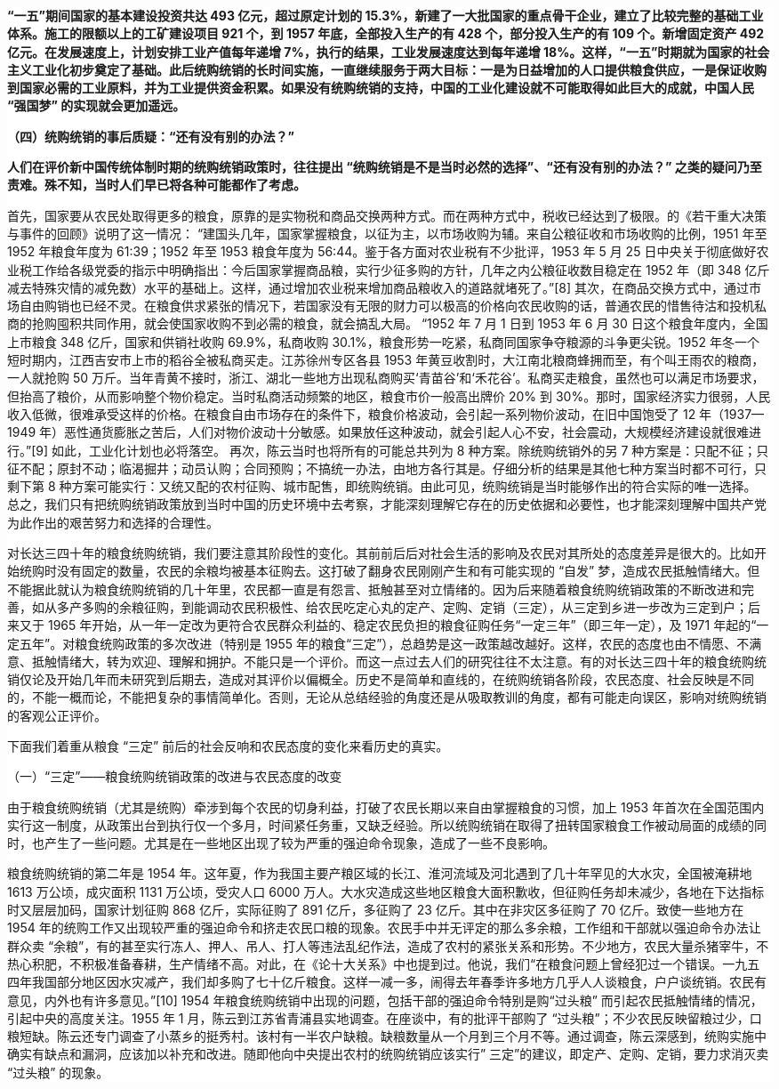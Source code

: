 **“一五”期间国家的基本建设投资共达 493 亿元，超过原定计划的 15.3%，新建了一大批国家的重点骨干企业，建立了比较完整的基础工业体系。施工的限额以上的工矿建设项目 921 个，到 1957 年底，全部投入生产的有 428 个，部分投入生产的有 109 个。新增固定资产 492 亿元。在发展速度上，计划安排工业产值每年递增 7%，执行的结果，工业发展速度达到每年递增 18%。这样，“一五”时期就为国家的社会主义工业化初步奠定了基础。此后统购统销的长时间实施，一直继续服务于两大目标：一是为日益增加的人口提供粮食供应，一是保证收购到国家必需的工业原料，并为工业提供资金积累。如果没有统购统销的支持，中国的工业化建设就不可能取得如此巨大的成就，中国人民 “强国梦” 的实现就会更加遥远。**

**（四）统购统销的事后质疑：“还有没有别的办法？”**

**人们在评价新中国传统体制时期的统购统销政策时，往往提出 “统购统销是不是当时必然的选择”、“还有没有别的办法？” 之类的疑问乃至责难。殊不知，当时人们早已将各种可能都作了考虑。**

首先，国家要从农民处取得更多的粮食，原靠的是实物税和商品交换两种方式。而在两种方式中，税收已经达到了极限。的《若干重大决策与事件的回顾》说明了这一情况： “建国头几年，国家掌握粮食，以征为主，以市场收购为辅。来自公粮征收和市场收购的比例，1951 年至 1952 年粮食年度为 61∶39；1952 年至 1953 粮食年度为 56∶44。鉴于各方面对农业税有不少批评，1953 年 5 月 25 日中央关于彻底做好农业税工作给各级党委的指示中明确指出：今后国家掌握商品粮，实行少征多购的方针，几年之内公粮征收数目稳定在 1952 年（即 348 亿斤减去特殊灾情的减免数）水平的基础上。这样，通过增加农业税来增加商品粮收入的道路就堵死了。”\[8\] 其次，在商品交换方式中，通过市场自由购销也已经不灵。在粮食供求紧张的情况下，若国家没有无限的财力可以极高的价格向农民收购的话，普通农民的惜售待沽和投机私商的抢购囤积共同作用，就会使国家收购不到必需的粮食，就会搞乱大局。 “1952 年 7 月 1 日到 1953 年 6 月 30 日这个粮食年度内，全国上市粮食 348 亿斤，国家和供销社收购 69.9%，私商收购 30.1%，粮食形势一吃紧，私商同国家争夺粮源的斗争更尖锐。1952 年冬一个短时期内，江西吉安市上市的稻谷全被私商买走。江苏徐州专区各县 1953 年黄豆收割时，大江南北粮商蜂拥而至，有个叫王雨农的粮商，一人就抢购 50 万斤。当年青黄不接时，浙江、湖北一些地方出现私商购买‘青苗谷’和‘禾花谷’。私商买走粮食，虽然也可以满足市场要求，但抬高了粮价，从而影响整个物价稳定。当时私商活动频繁的地区，粮食市价一般高出牌价 20% 到 30%。那时，国家经济实力很弱，人民收入低微，很难承受这样的价格。在粮食自由市场存在的条件下，粮食价格波动，会引起一系列物价波动，在旧中国饱受了 12 年（1937—1949 年）恶性通货膨胀之苦后，人们对物价波动十分敏感。如果放任这种波动，就会引起人心不安，社会震动，大规模经济建设就很难进行。”\[9\] 如此，工业化计划也必将落空。 再次，陈云当时也将所有的可能总共列为 8 种方案。除统购统销外的另 7 种方案是：只配不征；只征不配；原封不动；临渴掘井；动员认购；合同预购；不搞统一办法，由地方各行其是。仔细分析的结果是其他七种方案当时都不可行，只剩下第 8 种方案可能实行：又统又配的农村征购、城市配售，即统购统销。由此可见，统购统销是当时能够作出的符合实际的唯一选择。 总之，我们只有把统购统销政策放到当时中国的历史环境中去考察，才能深刻理解它存在的历史依据和必要性，也才能深刻理解中国共产党为此作出的艰苦努力和选择的合理性。

对长达三四十年的粮食统购统销，我们要注意其阶段性的变化。其前前后后对社会生活的影响及农民对其所处的态度差异是很大的。比如开始统购时没有固定的数量，农民的余粮均被基本征购去。这打破了翻身农民刚刚产生和有可能实现的 “自发” 梦，造成农民抵触情绪大。但不能据此就认为粮食统购统销的几十年里，农民都一直是有怨言、抵触甚至对立情绪的。因为后来随着粮食统购统销政策的不断改进和完善，如从多产多购的余粮征购，到能调动农民积极性、给农民吃定心丸的定产、定购、定销（三定），从三定到乡进一步改为三定到户；后来又于 1965 年开始，从一年一定改为更符合农民群众利益的、稳定农民负担的粮食征购任务“一定三年”（即三年一定），及 1971 年起的“一定五年”。对粮食统购政策的多次改进（特别是 1955 年的粮食“三定”），总趋势是这一政策越改越好。这样，农民的态度也由不情愿、不满意、抵触情绪大，转为欢迎、理解和拥护。不能只是一个评价。而这一点过去人们的研究往往不太注意。有的对长达三四十年的粮食统购统销仅论及开始几年而未研究到后期去，造成对其评价以偏概全。历史不是简单和直线的，在统购统销各阶段，农民态度、社会反映是不同的，不能一概而论，不能把复杂的事情简单化。否则，无论从总结经验的角度还是从吸取教训的角度，都有可能走向误区，影响对统购统销的客观公正评价。

下面我们着重从粮食 “三定” 前后的社会反响和农民态度的变化来看历史的真实。

（一）“三定”——粮食统购统销政策的改进与农民态度的改变

由于粮食统购统销（尤其是统购）牵涉到每个农民的切身利益，打破了农民长期以来自由掌握粮食的习惯，加上 1953 年首次在全国范围内实行这一制度，从政策出台到执行仅一个多月，时间紧任务重，又缺乏经验。所以统购统销在取得了扭转国家粮食工作被动局面的成绩的同时，也产生了一些问题。尤其是在一些地区出现了较为严重的强迫命令现象，造成了一些不良影响。

粮食统购统销的第二年是 1954 年。这年夏，作为我国主要产粮区域的长江、淮河流域及河北遇到了几十年罕见的大水灾，全国被淹耕地 1613 万公顷，成灾面积 1131 万公顷，受灾人口 6000 万人。大水灾造成这些地区粮食大面积歉收，但征购任务却未减少，各地在下达指标时又层层加码，国家计划征购 868 亿斤，实际征购了 891 亿斤，多征购了 23 亿斤。其中在非灾区多征购了 70 亿斤。致使一些地方在 1954 年的统购工作又出现较严重的强迫命令和挤走农民口粮的现象。农民手中并无评定的那么多余粮，工作组和干部就以强迫命令办法让群众卖 “余粮”，有的甚至实行冻人、押人、吊人、打人等违法乱纪作法，造成了农村的紧张关系和形势。不少地方，农民大量杀猪宰牛，不热心积肥，不积极准备春耕，生产情绪不高。对此，在《论十大关系》中也提到过。他说，我们“在粮食问题上曾经犯过一个错误。一九五四年我国部分地区因水灾减产，我们却多购了七十亿斤粮食。这样一减一多，闹得去年春季许多地方几乎人人谈粮食，户户谈统销。农民有意见，内外也有许多意见。”\[10\] 1954 年粮食统购统销中出现的问题，包括干部的强迫命令特别是购“过头粮” 而引起农民抵触情绪的情况，引起中央的高度关注。1955 年 1 月，陈云到江苏省青浦县实地调查。在座谈中，有的批评干部购了 “过头粮”；不少农民反映留粮过少，口粮短缺。陈云还专门调查了小蒸乡的挺秀村。该村有一半农户缺粮。缺粮数量从一个月到三个月不等。通过调查，陈云深感到，统购实施中确实有缺点和漏洞，应该加以补充和改进。随即他向中央提出农村的统购统销应该实行” 三定”的建议，即定产、定购、定销，要力求消灭卖 “过头粮” 的现象。

